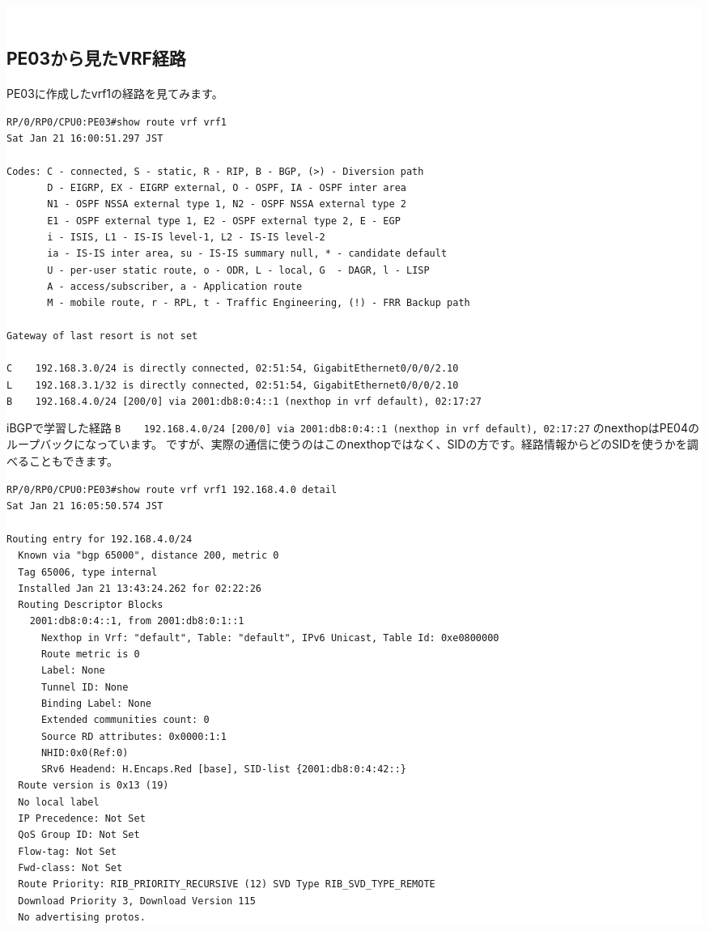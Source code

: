 
<br>

## PE03から見たVRF経路

PE03に作成したvrf1の経路を見てみます。

```
RP/0/RP0/CPU0:PE03#show route vrf vrf1
Sat Jan 21 16:00:51.297 JST

Codes: C - connected, S - static, R - RIP, B - BGP, (>) - Diversion path
       D - EIGRP, EX - EIGRP external, O - OSPF, IA - OSPF inter area
       N1 - OSPF NSSA external type 1, N2 - OSPF NSSA external type 2
       E1 - OSPF external type 1, E2 - OSPF external type 2, E - EGP
       i - ISIS, L1 - IS-IS level-1, L2 - IS-IS level-2
       ia - IS-IS inter area, su - IS-IS summary null, * - candidate default
       U - per-user static route, o - ODR, L - local, G  - DAGR, l - LISP
       A - access/subscriber, a - Application route
       M - mobile route, r - RPL, t - Traffic Engineering, (!) - FRR Backup path

Gateway of last resort is not set

C    192.168.3.0/24 is directly connected, 02:51:54, GigabitEthernet0/0/0/2.10
L    192.168.3.1/32 is directly connected, 02:51:54, GigabitEthernet0/0/0/2.10
B    192.168.4.0/24 [200/0] via 2001:db8:0:4::1 (nexthop in vrf default), 02:17:27
```

iBGPで学習した経路 `B    192.168.4.0/24 [200/0] via 2001:db8:0:4::1 (nexthop in vrf default), 02:17:27` のnexthopはPE04のループバックになっています。
ですが、実際の通信に使うのはこのnexthopではなく、SIDの方です。経路情報からどのSIDを使うかを調べることもできます。

```
RP/0/RP0/CPU0:PE03#show route vrf vrf1 192.168.4.0 detail
Sat Jan 21 16:05:50.574 JST

Routing entry for 192.168.4.0/24
  Known via "bgp 65000", distance 200, metric 0
  Tag 65006, type internal
  Installed Jan 21 13:43:24.262 for 02:22:26
  Routing Descriptor Blocks
    2001:db8:0:4::1, from 2001:db8:0:1::1
      Nexthop in Vrf: "default", Table: "default", IPv6 Unicast, Table Id: 0xe0800000
      Route metric is 0
      Label: None
      Tunnel ID: None
      Binding Label: None
      Extended communities count: 0
      Source RD attributes: 0x0000:1:1
      NHID:0x0(Ref:0)
      SRv6 Headend: H.Encaps.Red [base], SID-list {2001:db8:0:4:42::}
  Route version is 0x13 (19)
  No local label
  IP Precedence: Not Set
  QoS Group ID: Not Set
  Flow-tag: Not Set
  Fwd-class: Not Set
  Route Priority: RIB_PRIORITY_RECURSIVE (12) SVD Type RIB_SVD_TYPE_REMOTE
  Download Priority 3, Download Version 115
  No advertising protos.
```
